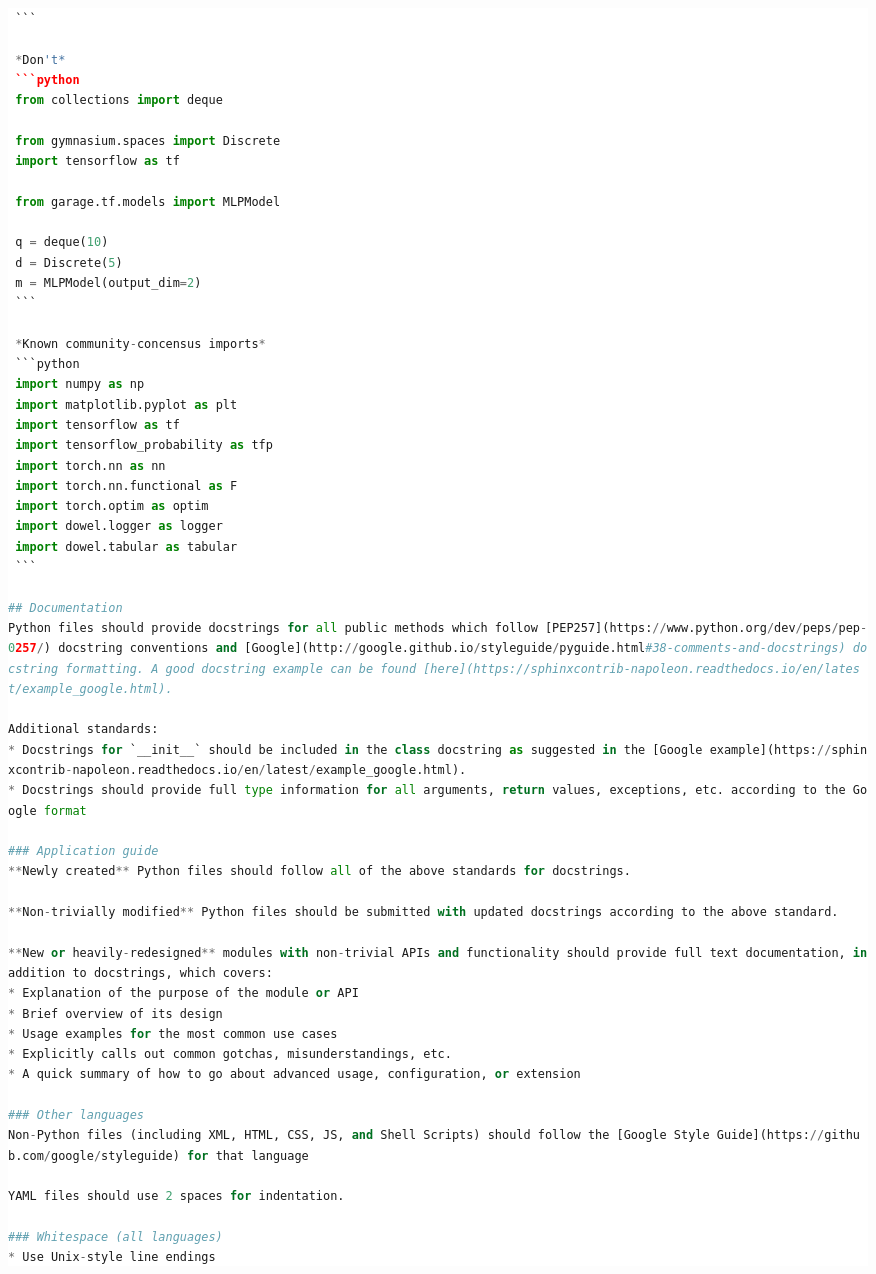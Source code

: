    ```python
    ```

    *Don't*
    ```python
    from collections import deque

    from gymnasium.spaces import Discrete
    import tensorflow as tf

    from garage.tf.models import MLPModel

    q = deque(10)
    d = Discrete(5)
    m = MLPModel(output_dim=2)
    ```

    *Known community-concensus imports*
    ```python
    import numpy as np
    import matplotlib.pyplot as plt
    import tensorflow as tf
    import tensorflow_probability as tfp
    import torch.nn as nn
    import torch.nn.functional as F
    import torch.optim as optim
    import dowel.logger as logger
    import dowel.tabular as tabular
    ```

## Documentation
Python files should provide docstrings for all public methods which follow [PEP257](https://www.python.org/dev/peps/pep-0257/) docstring conventions and [Google](http://google.github.io/styleguide/pyguide.html#38-comments-and-docstrings) docstring formatting. A good docstring example can be found [here](https://sphinxcontrib-napoleon.readthedocs.io/en/latest/example_google.html).

Additional standards:
* Docstrings for `__init__` should be included in the class docstring as suggested in the [Google example](https://sphinxcontrib-napoleon.readthedocs.io/en/latest/example_google.html).
* Docstrings should provide full type information for all arguments, return values, exceptions, etc. according to the Google format

### Application guide
**Newly created** Python files should follow all of the above standards for docstrings.

**Non-trivially modified** Python files should be submitted with updated docstrings according to the above standard.

**New or heavily-redesigned** modules with non-trivial APIs and functionality should provide full text documentation, in addition to docstrings, which covers:
* Explanation of the purpose of the module or API
* Brief overview of its design
* Usage examples for the most common use cases
* Explicitly calls out common gotchas, misunderstandings, etc.
* A quick summary of how to go about advanced usage, configuration, or extension

### Other languages
Non-Python files (including XML, HTML, CSS, JS, and Shell Scripts) should follow the [Google Style Guide](https://github.com/google/styleguide) for that language

YAML files should use 2 spaces for indentation.

### Whitespace (all languages)
* Use Unix-style line endings
   ```